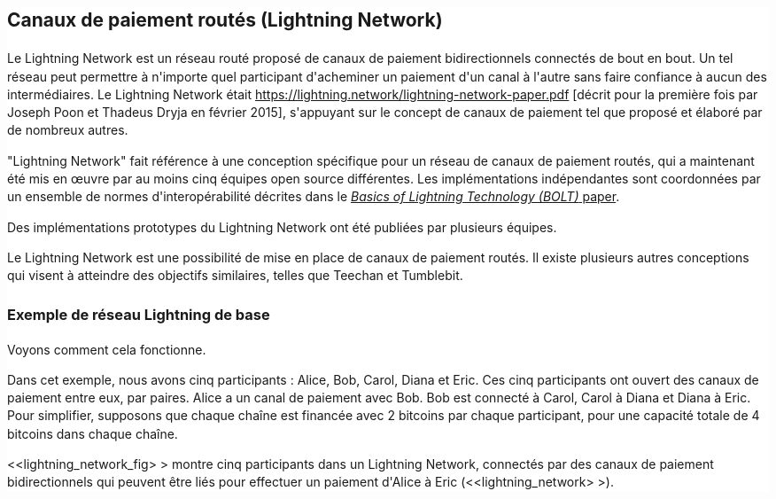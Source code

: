 ## Canaux de paiement routés (Lightning Network)

<span class="indexterm"></span> <span class="indexterm"></span> <span
class="indexterm"></span><span class="indexterm"></span> <span
class="indexterm"></span><span class="indexterm"></span> <span
class="indexterm"></span> Le Lightning Network est un réseau routé
proposé de canaux de paiement bidirectionnels connectés de bout en bout.
Un tel réseau peut permettre à n'importe quel participant d'acheminer un
paiement d'un canal à l'autre sans faire confiance à aucun des
intermédiaires. Le Lightning Network était
<https://lightning.network/lightning-network-paper.pdf> \[décrit pour la
première fois par Joseph Poon et Thadeus Dryja en février 2015\],
s'appuyant sur le concept de canaux de paiement tel que proposé et
élaboré par de nombreux autres.

"Lightning Network" fait référence à une conception spécifique pour un
réseau de canaux de paiement routés, qui a maintenant été mis en œuvre
par au moins cinq équipes open source différentes. <span
class="indexterm"></span>Les implémentations indépendantes sont
coordonnées par un ensemble de normes d'interopérabilité décrites dans
le [*Basics of Lightning Technology (BOLT)*
paper](https://bit.ly/2rBHeoL).

Des implémentations prototypes du Lightning Network ont été publiées par
plusieurs équipes.

Le Lightning Network est une possibilité de mise en place de canaux de
paiement routés. Il existe plusieurs autres conceptions qui visent à
atteindre des objectifs similaires, telles que Teechan et Tumblebit.

### Exemple de réseau Lightning de base

<span class="indexterm"></span> <span class="indexterm"></span> Voyons
comment cela fonctionne.

Dans cet exemple, nous avons cinq participants : Alice, Bob, Carol,
Diana et Eric. Ces cinq participants ont ouvert des canaux de paiement
entre eux, par paires. Alice a un canal de paiement avec Bob. Bob est
connecté à Carol, Carol à Diana et Diana à Eric. Pour simplifier,
supposons que chaque chaîne est financée avec 2 bitcoins par chaque
participant, pour une capacité totale de 4 bitcoins dans chaque chaîne.

&lt;&lt;lightning\_network\_fig&gt; &gt; montre cinq participants dans
un Lightning Network, connectés par des canaux de paiement
bidirectionnels qui peuvent être liés pour effectuer un paiement d'Alice
à Eric (&lt;&lt;lightning\_network&gt; &gt;).

<figure>